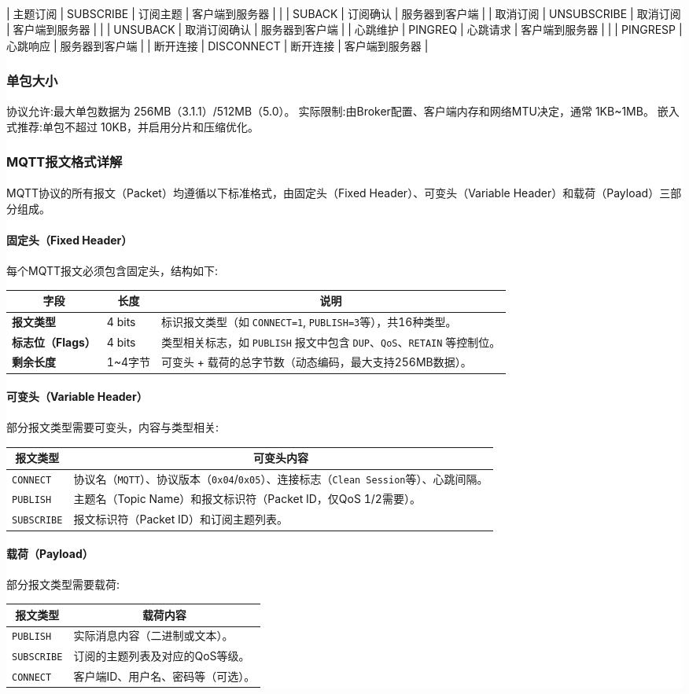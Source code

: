 | 主题订阅     | SUBSCRIBE   | 订阅主题                 | 客户端到服务器       |
|             | SUBACK      | 订阅确认                 | 服务器到客户端       |
| 取消订阅     | UNSUBSCRIBE | 取消订阅                 | 客户端到服务器       |
|             | UNSUBACK    | 取消订阅确认             | 服务器到客户端       |
| 心跳维护     | PINGREQ     | 心跳请求                 | 客户端到服务器       |
|             | PINGRESP    | 心跳响应                 | 服务器到客户端       |
| 断开连接     | DISCONNECT  | 断开连接                 | 客户端到服务器       |

### 单包大小

协议允许:最大单包数据为 256MB（3.1.1）/512MB（5.0）。
实际限制:由Broker配置、客户端内存和网络MTU决定，通常 1KB~1MB。
嵌入式推荐:单包不超过 10KB，并启用分片和压缩优化。

### MQTT报文格式详解

MQTT协议的所有报文（Packet）均遵循以下标准格式，由固定头（Fixed Header）、可变头（Variable Header）和载荷（Payload）三部分组成。

#### **固定头（Fixed Header）**

每个MQTT报文必须包含固定头，结构如下:

| **字段**         | **长度** | **说明**                                              |
| -------------- | ------ | --------------------------------------------------- |
| **报文类型**       | 4 bits | 标识报文类型（如 `CONNECT=1`, `PUBLISH=3`等），共16种类型。         |
| **标志位（Flags）** | 4 bits | 类型相关标志，如 `PUBLISH` 报文中包含 `DUP`、`QoS`、`RETAIN` 等控制位。 |
| **剩余长度**       | 1~4字节  | 可变头 + 载荷的总字节数（动态编码，最大支持256MB数据）。                    |
#### 可变头（Variable Header）

部分报文类型需要可变头，内容与类型相关:

| **报文类型**    | **可变头内容**                                                    |
| ----------- | ------------------------------------------------------------ |
| `CONNECT`   | 协议名（`MQTT`）、协议版本（`0x04`/`0x05`）、连接标志（`Clean Session`等）、心跳间隔。 |
| `PUBLISH`   | 主题名（Topic Name）和报文标识符（Packet ID，仅QoS 1/2需要）。                 |
| `SUBSCRIBE` | 报文标识符（Packet ID）和订阅主题列表。                                     |

#### 载荷（Payload）

部分报文类型需要载荷:

|**报文类型**|**载荷内容**|
|---|---|
|`PUBLISH`|实际消息内容（二进制或文本）。|
|`SUBSCRIBE`|订阅的主题列表及对应的QoS等级。|
|`CONNECT`|客户端ID、用户名、密码等（可选）。|
